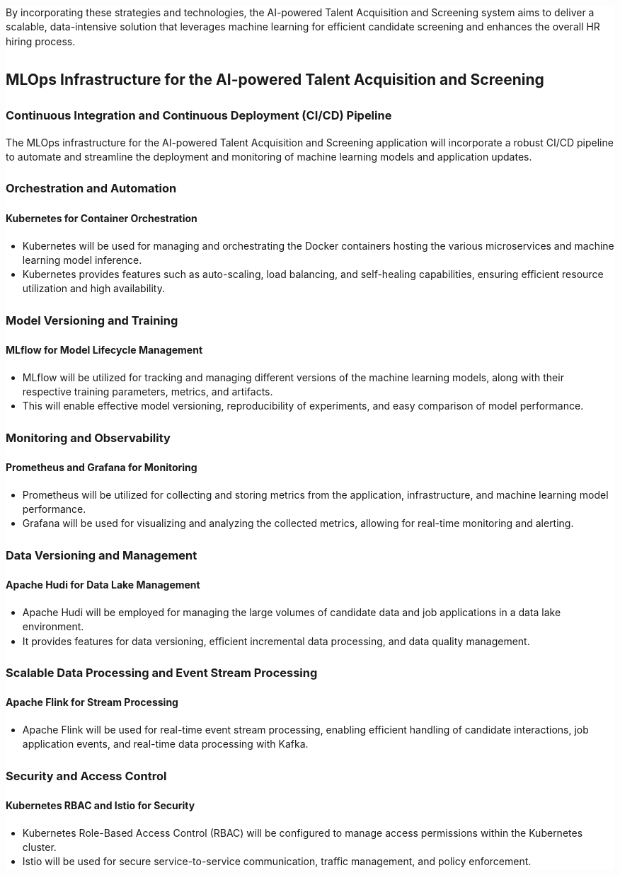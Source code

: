 By incorporating these strategies and technologies, the AI-powered Talent Acquisition and Screening system aims to deliver a scalable, data-intensive solution that leverages machine learning for efficient candidate screening and enhances the overall HR hiring process.


## MLOps Infrastructure for the AI-powered Talent Acquisition and Screening

### Continuous Integration and Continuous Deployment (CI/CD) Pipeline
The MLOps infrastructure for the AI-powered Talent Acquisition and Screening application will incorporate a robust CI/CD pipeline to automate and streamline the deployment and monitoring of machine learning models and application updates.

### Orchestration and Automation
#### Kubernetes for Container Orchestration
- Kubernetes will be used for managing and orchestrating the Docker containers hosting the various microservices and machine learning model inference.
- Kubernetes provides features such as auto-scaling, load balancing, and self-healing capabilities, ensuring efficient resource utilization and high availability.

### Model Versioning and Training
#### MLflow for Model Lifecycle Management
- MLflow will be utilized for tracking and managing different versions of the machine learning models, along with their respective training parameters, metrics, and artifacts.
- This will enable effective model versioning, reproducibility of experiments, and easy comparison of model performance.

### Monitoring and Observability
#### Prometheus and Grafana for Monitoring
- Prometheus will be utilized for collecting and storing metrics from the application, infrastructure, and machine learning model performance.
- Grafana will be used for visualizing and analyzing the collected metrics, allowing for real-time monitoring and alerting.

### Data Versioning and Management
#### Apache Hudi for Data Lake Management
- Apache Hudi will be employed for managing the large volumes of candidate data and job applications in a data lake environment.
- It provides features for data versioning, efficient incremental data processing, and data quality management.

### Scalable Data Processing and Event Stream Processing
#### Apache Flink for Stream Processing
- Apache Flink will be used for real-time event stream processing, enabling efficient handling of candidate interactions, job application events, and real-time data processing with Kafka.

### Security and Access Control
#### Kubernetes RBAC and Istio for Security
- Kubernetes Role-Based Access Control (RBAC) will be configured to manage access permissions within the Kubernetes cluster.
- Istio will be used for secure service-to-service communication, traffic management, and policy enforcement.
